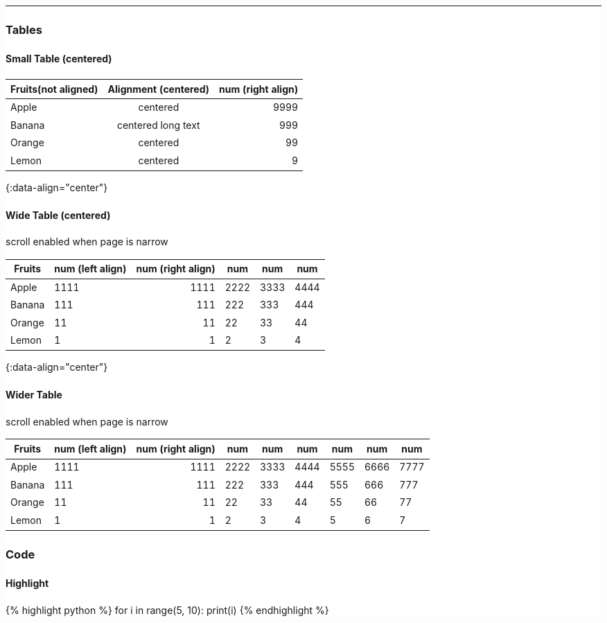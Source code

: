 ***

### Tables

#### Small Table (centered)

| Fruits(not aligned) | Alignment (centered) | num (right align) |
| ------------------- | :------------------: | ----------------: |
| Apple               |       centered       |              9999 |
| Banana              |  centered long text  |               999 |
| Orange              |       centered       |                99 |
| Lemon               |       centered       |                 9 |
{:data-align="center"}

#### Wide Table (centered)

scroll enabled when page is narrow

| Fruits | num (left align) | num (right align) | num  | num  | num  |
| ------ | :--------------- | ----------------: | ---- | ---- | ---- |
| Apple  | 1111             |              1111 | 2222 | 3333 | 4444 |
| Banana | 111              |               111 | 222  | 333  | 444  |
| Orange | 11               |                11 | 22   | 33   | 44   |
| Lemon  | 1                |                 1 | 2    | 3    | 4    |
{:data-align="center"}

#### Wider Table

scroll enabled when page is narrow

| Fruits | num (left align) | num (right align) | num  | num  | num  | num  | num  | num  |
| ------ | :--------------- | ----------------: | ---- | ---- | ---- | ---- | ---- | ---- |
| Apple  | 1111             |              1111 | 2222 | 3333 | 4444 | 5555 | 6666 | 7777 |
| Banana | 111              |               111 | 222  | 333  | 444  | 555  | 666  | 777  |
| Orange | 11               |                11 | 22   | 33   | 44   | 55   | 66   | 77   |
| Lemon  | 1                |                 1 | 2    | 3    | 4    | 5    | 6    | 7    |

### Code

#### Highlight

{% highlight python %}
for i in range(5, 10):
  print(i)
{% endhighlight %}
